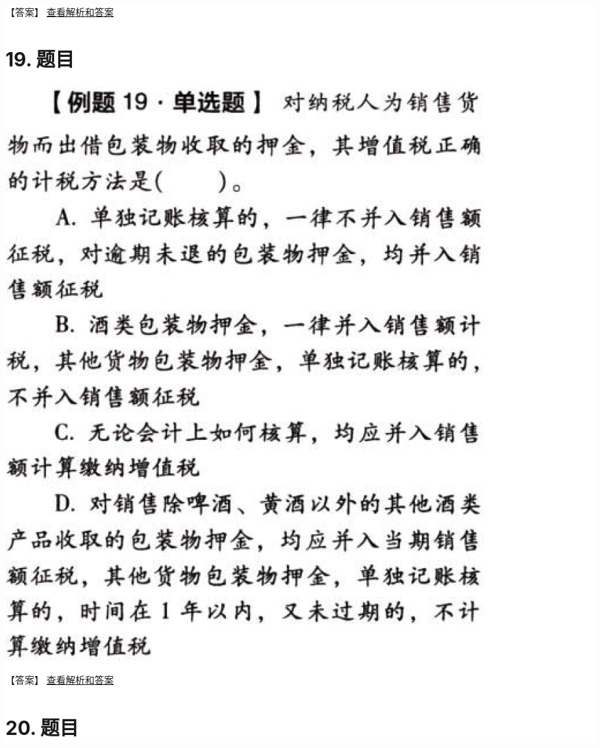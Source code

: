 【答案】
[查看解析和答案](media/f13a4136572bb1f9f379e2b797ddf13f.png.md)
# 19. 题目

![](media/b824237042b9dc21d70cf0bb099626e5.png)

![](media/368f7413c3db3370c20178321fd5a237.png)

【答案】
[查看解析和答案](media/25965a3b6c1dde23a66571d4a40c3b82.png.md)
# 20. 题目
